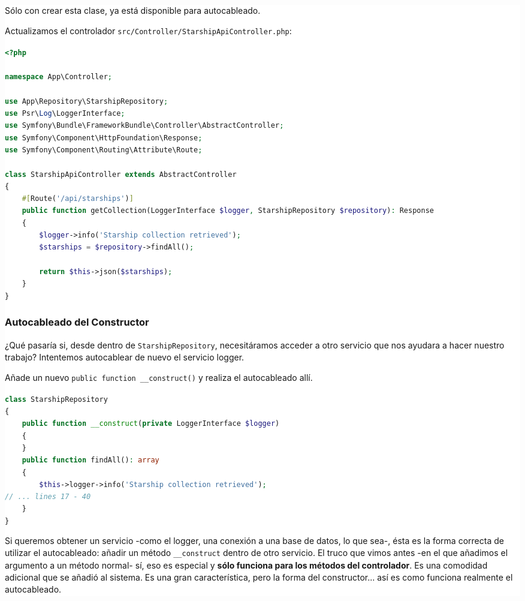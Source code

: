 Sólo con crear esta clase, ya está disponible para autocableado.

Actualizamos el controlador `src/Controller/StarshipApiController.php`:

```php
<?php

namespace App\Controller;

use App\Repository\StarshipRepository;
use Psr\Log\LoggerInterface;
use Symfony\Bundle\FrameworkBundle\Controller\AbstractController;
use Symfony\Component\HttpFoundation\Response;
use Symfony\Component\Routing\Attribute\Route;

class StarshipApiController extends AbstractController
{
    #[Route('/api/starships')]
    public function getCollection(LoggerInterface $logger, StarshipRepository $repository): Response
    {
        $logger->info('Starship collection retrieved');
        $starships = $repository->findAll();

        return $this->json($starships);
    }
}
```

### Autocableado del Constructor

¿Qué pasaría si, desde dentro de `StarshipRepository`, necesitáramos acceder a otro servicio que nos ayudara a hacer nuestro trabajo? Intentemos autocablear de nuevo el servicio logger.

Añade un nuevo `public function __construct()` y realiza el autocableado allí.

```php
class StarshipRepository
{
    public function __construct(private LoggerInterface $logger)
    {
    }
    public function findAll(): array
    {
        $this->logger->info('Starship collection retrieved');
// ... lines 17 - 40
    }
}
```

Si queremos obtener un servicio -como el logger, una conexión a una base de datos, lo que sea-, ésta es la forma correcta de utilizar el autocableado: añadir un método `__construct` dentro de otro servicio. El truco que vimos antes -en el que añadimos el argumento a un método normal- sí, eso es especial y **sólo funciona para los métodos del controlador**. Es una comodidad adicional que se añadió al sistema. Es una gran característica, pero la forma del constructor... así es como funciona realmente el autocableado.
